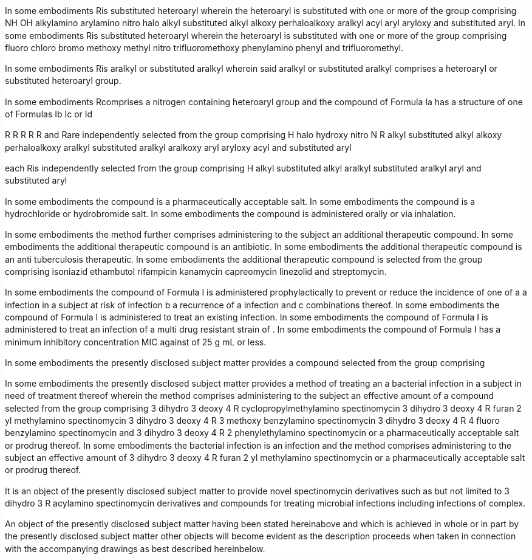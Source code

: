 In some embodiments Ris substituted heteroaryl wherein the heteroaryl is substituted with one or more of the group comprising NH OH alkylamino arylamino nitro halo alkyl substituted alkyl alkoxy perhaloalkoxy aralkyl acyl aryl aryloxy and substituted aryl. In some embodiments Ris substituted heteroaryl wherein the heteroaryl is substituted with one or more of the group comprising fluoro chloro bromo methoxy methyl nitro trifluoromethoxy phenylamino phenyl and trifluoromethyl.

In some embodiments Ris aralkyl or substituted aralkyl wherein said aralkyl or substituted aralkyl comprises a heteroaryl or substituted heteroaryl group.

In some embodiments Rcomprises a nitrogen containing heteroaryl group and the compound of Formula Ia has a structure of one of Formulas Ib Ic or Id 

R R R R R and Rare independently selected from the group comprising H halo hydroxy nitro N R alkyl substituted alkyl alkoxy perhaloalkoxy aralkyl substituted aralkyl aralkoxy aryl aryloxy acyl and substituted aryl 

each Ris independently selected from the group comprising H alkyl substituted alkyl aralkyl substituted aralkyl aryl and substituted aryl 

In some embodiments the compound is a pharmaceutically acceptable salt. In some embodiments the compound is a hydrochloride or hydrobromide salt. In some embodiments the compound is administered orally or via inhalation.

In some embodiments the method further comprises administering to the subject an additional therapeutic compound. In some embodiments the additional therapeutic compound is an antibiotic. In some embodiments the additional therapeutic compound is an anti tuberculosis therapeutic. In some embodiments the additional therapeutic compound is selected from the group comprising isoniazid ethambutol rifampicin kanamycin capreomycin linezolid and streptomycin.

In some embodiments the compound of Formula I is administered prophylactically to prevent or reduce the incidence of one of a a infection in a subject at risk of infection b a recurrence of a infection and c combinations thereof. In some embodiments the compound of Formula I is administered to treat an existing infection. In some embodiments the compound of Formula I is administered to treat an infection of a multi drug resistant strain of . In some embodiments the compound of Formula I has a minimum inhibitory concentration MIC against of 25 g mL or less.

In some embodiments the presently disclosed subject matter provides a compound selected from the group comprising 

In some embodiments the presently disclosed subject matter provides a method of treating an a bacterial infection in a subject in need of treatment thereof wherein the method comprises administering to the subject an effective amount of a compound selected from the group comprising 3 dihydro 3 deoxy 4 R cyclopropylmethylamino spectinomycin 3 dihydro 3 deoxy 4 R furan 2 yl methylamino spectinomycin 3 dihydro 3 deoxy 4 R 3 methoxy benzylamino spectinomycin 3 dihydro 3 deoxy 4 R 4 fluoro benzylamino spectinomycin and 3 dihydro 3 deoxy 4 R 2 phenylethylamino spectinomycin or a pharmaceutically acceptable salt or prodrug thereof. In some embodiments the bacterial infection is an infection and the method comprises administering to the subject an effective amount of 3 dihydro 3 deoxy 4 R furan 2 yl methylamino spectinomycin or a pharmaceutically acceptable salt or prodrug thereof.

It is an object of the presently disclosed subject matter to provide novel spectinomycin derivatives such as but not limited to 3 dihydro 3 R acylamino spectinomycin derivatives and compounds for treating microbial infections including infections of complex.

An object of the presently disclosed subject matter having been stated hereinabove and which is achieved in whole or in part by the presently disclosed subject matter other objects will become evident as the description proceeds when taken in connection with the accompanying drawings as best described hereinbelow.
